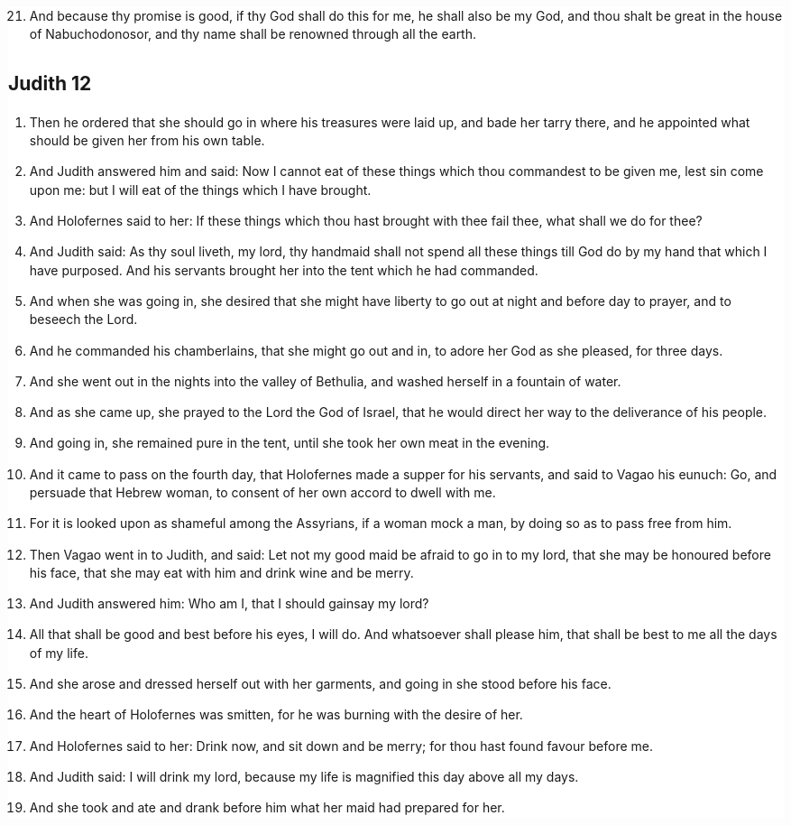 21. And because thy promise is good, if thy God shall do this for me, he shall also be my God, and thou shalt be great in the house of Nabuchodonosor, and thy name shall be renowned through all the earth. 

## Judith 12

1. Then he ordered that she should go in where his treasures were laid up, and bade her tarry there, and he appointed what should be given her from his own table.

2. And Judith answered him and said: Now I cannot eat of these things which thou commandest to be given me, lest sin come upon me: but I will eat of the things which I have brought.

3. And Holofernes said to her: If these things which thou hast brought with thee fail thee, what shall we do for thee?

4. And Judith said: As thy soul liveth, my lord, thy handmaid shall not spend all these things till God do by my hand that which I have purposed. And his servants brought her into the tent which he had commanded.

5. And when she was going in, she desired that she might have liberty to go out at night and before day to prayer, and to beseech the Lord.

6. And he commanded his chamberlains, that she might go out and in, to adore her God as she pleased, for three days.

7. And she went out in the nights into the valley of Bethulia, and washed herself in a fountain of water.

8. And as she came up, she prayed to the Lord the God of Israel, that he would direct her way to the deliverance of his people.

9. And going in, she remained pure in the tent, until she took her own meat in the evening.

10. And it came to pass on the fourth day, that Holofernes made a supper for his servants, and said to Vagao his eunuch: Go, and persuade that Hebrew woman, to consent of her own accord to dwell with me.

11. For it is looked upon as shameful among the Assyrians, if a woman mock a man, by doing so as to pass free from him.

12. Then Vagao went in to Judith, and said: Let not my good maid be afraid to go in to my lord, that she may be honoured before his face, that she may eat with him and drink wine and be merry.

13. And Judith answered him: Who am I, that I should gainsay my lord?

14. All that shall be good and best before his eyes, I will do. And whatsoever shall please him, that shall be best to me all the days of my life.

15. And she arose and dressed herself out with her garments, and going in she stood before his face.

16. And the heart of Holofernes was smitten, for he was burning with the desire of her.

17. And Holofernes said to her: Drink now, and sit down and be merry; for thou hast found favour before me.

18. And Judith said: I will drink my lord, because my life is magnified this day above all my days.

19. And she took and ate and drank before him what her maid had prepared for her.

